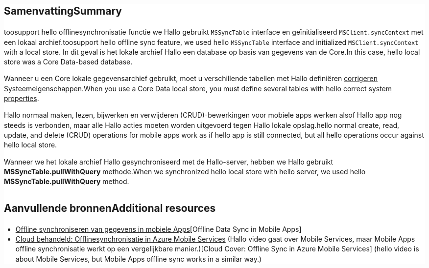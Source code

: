 ## <a name="summary"></a><span data-ttu-id="d6898-269">Samenvatting</span><span class="sxs-lookup"><span data-stu-id="d6898-269">Summary</span></span>
<span data-ttu-id="d6898-270">toosupport hello offlinesynchronisatie functie we Hallo gebruikt `MSSyncTable` interface en geïnitialiseerd `MSClient.syncContext` met een lokaal archief.</span><span class="sxs-lookup"><span data-stu-id="d6898-270">toosupport hello offline sync feature, we used hello `MSSyncTable` interface and initialized `MSClient.syncContext` with a local store.</span></span> <span data-ttu-id="d6898-271">In dit geval is het lokale archief Hallo een database op basis van gegevens van de Core.</span><span class="sxs-lookup"><span data-stu-id="d6898-271">In this case, hello local store was a Core Data-based database.</span></span>

<span data-ttu-id="d6898-272">Wanneer u een Core lokale gegevensarchief gebruikt, moet u verschillende tabellen met Hallo definiëren [corrigeren Systeemeigenschappen](#review-core-data).</span><span class="sxs-lookup"><span data-stu-id="d6898-272">When you use a Core Data local store, you must define several tables with hello [correct system properties](#review-core-data).</span></span>

<span data-ttu-id="d6898-273">Hallo normaal maken, lezen, bijwerken en verwijderen (CRUD)-bewerkingen voor mobiele apps werken alsof Hallo app nog steeds is verbonden, maar alle Hallo acties moeten worden uitgevoerd tegen Hallo lokale opslag.</span><span class="sxs-lookup"><span data-stu-id="d6898-273">hello normal create, read, update, and delete (CRUD) operations for mobile apps work as if hello app is still connected, but all hello operations occur against hello local store.</span></span>

<span data-ttu-id="d6898-274">Wanneer we het lokale archief Hallo gesynchroniseerd met de Hallo-server, hebben we Hallo gebruikt **MSSyncTable.pullWithQuery** methode.</span><span class="sxs-lookup"><span data-stu-id="d6898-274">When we synchronized hello local store with hello server, we used hello **MSSyncTable.pullWithQuery** method.</span></span>

## <a name="additional-resources"></a><span data-ttu-id="d6898-275">Aanvullende bronnen</span><span class="sxs-lookup"><span data-stu-id="d6898-275">Additional resources</span></span>
* <span data-ttu-id="d6898-276">[Offline synchroniseren van gegevens in mobiele Apps]</span><span class="sxs-lookup"><span data-stu-id="d6898-276">[Offline Data Sync in Mobile Apps]</span></span>
* <span data-ttu-id="d6898-277">[Cloud behandeld: Offlinesynchronisatie in Azure Mobile Services] \(Hallo video gaat over Mobile Services, maar Mobile Apps offline synchronisatie werkt op een vergelijkbare manier.\)</span><span class="sxs-lookup"><span data-stu-id="d6898-277">[Cloud Cover: Offline Sync in Azure Mobile Services] \(hello video is about Mobile Services, but Mobile Apps offline sync works in a similar way.\)</span></span>




[maken van een iOS-App]: app-service-mobile-ios-get-started.md
[Offline synchroniseren van gegevens in mobiele Apps]: app-service-mobile-offline-data-sync.md

[defining-core-data-tableoperationerrors-entity]: ./media/app-service-mobile-ios-get-started-offline-data/defining-core-data-tableoperationerrors-entity.png
[defining-core-data-tableoperations-entity]: ./media/app-service-mobile-ios-get-started-offline-data/defining-core-data-tableoperations-entity.png
[defining-core-data-tableconfig-entity]: ./media/app-service-mobile-ios-get-started-offline-data/defining-core-data-tableconfig-entity.png
[defining-core-data-todoitem-entity]: ./media/app-service-mobile-ios-get-started-offline-data/defining-core-data-todoitem-entity.png

[Cloud behandeld: Offlinesynchronisatie in Azure Mobile Services]: http://channel9.msdn.com/Shows/Cloud+Cover/Episode-155-Offline-Storage-with-Donna-Malayeri
[Azure Friday: Offline-enabled apps in Azure Mobile Services]: http://azure.microsoft.com/en-us/documentation/videos/azure-mobile-services-offline-enabled-apps-with-donna-malayeri/
